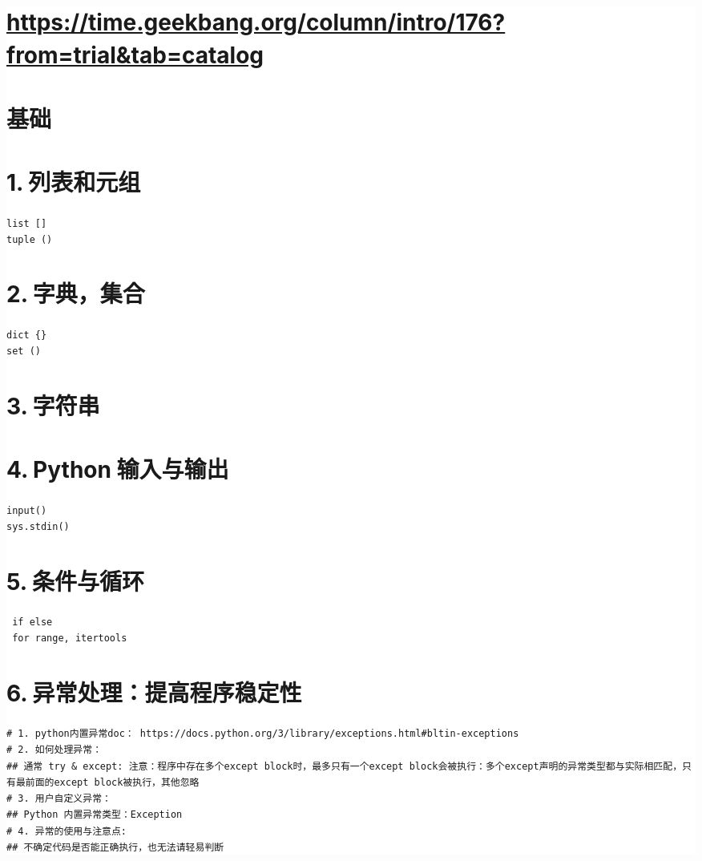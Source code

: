 # https://time.geekbang.org/column/intro/176?from=trial&tab=catalog

# #######################################################################
# 基础
# 1. 列表和元组
```
list []
tuple ()
```
# 2. 字典，集合
```
dict {}
set ()
```
# 3. 字符串

# 4. Python 输入与输出
```
input()
sys.stdin()
```

# 5. 条件与循环
```
 if else
 for range, itertools
```

# 6. 异常处理：提高程序稳定性
```
# 1. python内置异常doc： https://docs.python.org/3/library/exceptions.html#bltin-exceptions
# 2. 如何处理异常： 
## 通常 try & except: 注意：程序中存在多个except block时，最多只有一个except block会被执行：多个except声明的异常类型都与实际相匹配，只有最前面的except block被执行，其他忽略
# 3. 用户自定义异常：
## Python 内置异常类型：Exception
# 4. 异常的使用与注意点:
## 不确定代码是否能正确执行，也无法请轻易判断
```
